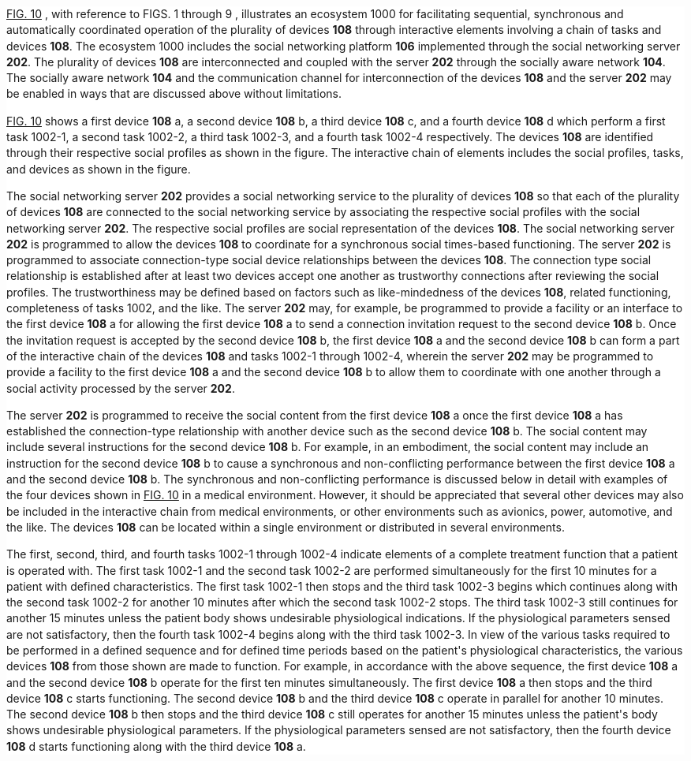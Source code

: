 <a href="#fig5">FIG. 10</a> , with reference to FIGS. 1 through 9 , illustrates an ecosystem 1000 for facilitating sequential, synchronous and automatically coordinated operation of the plurality of devices **108** through interactive elements involving a chain of tasks and devices **108**. The ecosystem 1000 includes the social networking platform **106** implemented through the social networking server **202**. The plurality of devices **108** are interconnected and coupled with the server **202** through the socially aware network **104**. The socially aware network **104** and the communication channel for interconnection of the devices **108** and the server **202** may be enabled in ways that are discussed above without limitations.

<a href="#fig5">FIG. 10</a> shows a first device **108** a, a second device **108** b, a third device **108** c, and a fourth device **108** d which perform a first task 1002-1, a second task 1002-2, a third task 1002-3, and a fourth task 1002-4 respectively. The devices **108** are identified through their respective social profiles as shown in the figure. The interactive chain of elements includes the social profiles, tasks, and devices as shown in the figure.

The social networking server **202** provides a social networking service to the plurality of devices **108** so that each of the plurality of devices **108** are connected to the social networking service by associating the respective social profiles with the social networking server **202**. The respective social profiles are social representation of the devices **108**. The social networking server **202** is programmed to allow the devices **108** to coordinate for a synchronous social times-based functioning. The server **202** is programmed to associate connection-type social device relationships between the devices **108**. The connection type social relationship is established after at least two devices accept one another as trustworthy connections after reviewing the social profiles. The trustworthiness may be defined based on factors such as like-mindedness of the devices **108**, related functioning, completeness of tasks 1002, and the like. The server **202** may, for example, be programmed to provide a facility or an interface to the first device **108** a for allowing the first device **108** a to send a connection invitation request to the second device **108** b. Once the invitation request is accepted by the second device **108** b, the first device **108** a and the second device **108** b can form a part of the interactive chain of the devices **108** and tasks 1002-1 through 1002-4, wherein the server **202** may be programmed to provide a facility to the first device **108** a and the second device **108** b to allow them to coordinate with one another through a social activity processed by the server **202**.

The server **202** is programmed to receive the social content from the first device **108** a once the first device **108** a has established the connection-type relationship with another device such as the second device **108** b. The social content may include several instructions for the second device **108** b. For example, in an embodiment, the social content may include an instruction for the second device **108** b to cause a synchronous and non-conflicting performance between the first device **108** a and the second device **108** b. The synchronous and non-conflicting performance is discussed below in detail with examples of the four devices shown in <a href="#fig5">FIG. 10</a> in a medical environment. However, it should be appreciated that several other devices may also be included in the interactive chain from medical environments, or other environments such as avionics, power, automotive, and the like. The devices **108** can be located within a single environment or distributed in several environments.

The first, second, third, and fourth tasks 1002-1 through 1002-4 indicate elements of a complete treatment function that a patient is operated with. The first task 1002-1 and the second task 1002-2 are performed simultaneously for the first 10 minutes for a patient with defined characteristics. The first task 1002-1 then stops and the third task 1002-3 begins which continues along with the second task 1002-2 for another 10 minutes after which the second task 1002-2 stops. The third task 1002-3 still continues for another 15 minutes unless the patient body shows undesirable physiological indications. If the physiological parameters sensed are not satisfactory, then the fourth task 1002-4 begins along with the third task 1002-3. In view of the various tasks required to be performed in a defined sequence and for defined time periods based on the patient's physiological characteristics, the various devices **108** from those shown are made to function. For example, in accordance with the above sequence, the first device **108** a and the second device **108** b operate for the first ten minutes simultaneously. The first device **108** a then stops and the third device **108** c starts functioning. The second device **108** b and the third device **108** c operate in parallel for another 10 minutes. The second device **108** b then stops and the third device **108** c still operates for another 15 minutes unless the patient's body shows undesirable physiological parameters. If the physiological parameters sensed are not satisfactory, then the fourth device **108** d starts functioning along with the third device **108** a.
